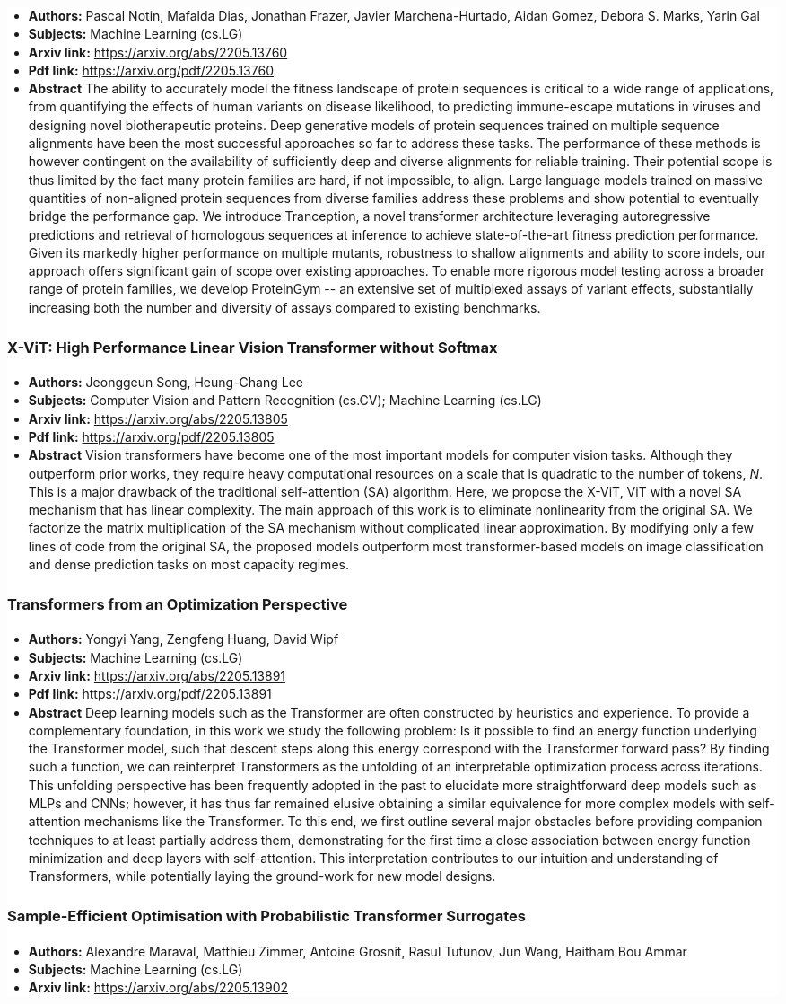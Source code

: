 - **Authors:** Pascal Notin, Mafalda Dias, Jonathan Frazer, Javier Marchena-Hurtado, Aidan Gomez, Debora S. Marks, Yarin Gal
 - **Subjects:** Machine Learning (cs.LG)
 - **Arxiv link:** https://arxiv.org/abs/2205.13760
 - **Pdf link:** https://arxiv.org/pdf/2205.13760
 - **Abstract**
 The ability to accurately model the fitness landscape of protein sequences is critical to a wide range of applications, from quantifying the effects of human variants on disease likelihood, to predicting immune-escape mutations in viruses and designing novel biotherapeutic proteins. Deep generative models of protein sequences trained on multiple sequence alignments have been the most successful approaches so far to address these tasks. The performance of these methods is however contingent on the availability of sufficiently deep and diverse alignments for reliable training. Their potential scope is thus limited by the fact many protein families are hard, if not impossible, to align. Large language models trained on massive quantities of non-aligned protein sequences from diverse families address these problems and show potential to eventually bridge the performance gap. We introduce Tranception, a novel transformer architecture leveraging autoregressive predictions and retrieval of homologous sequences at inference to achieve state-of-the-art fitness prediction performance. Given its markedly higher performance on multiple mutants, robustness to shallow alignments and ability to score indels, our approach offers significant gain of scope over existing approaches. To enable more rigorous model testing across a broader range of protein families, we develop ProteinGym -- an extensive set of multiplexed assays of variant effects, substantially increasing both the number and diversity of assays compared to existing benchmarks.
### X-ViT: High Performance Linear Vision Transformer without Softmax
 - **Authors:** Jeonggeun Song, Heung-Chang Lee
 - **Subjects:** Computer Vision and Pattern Recognition (cs.CV); Machine Learning (cs.LG)
 - **Arxiv link:** https://arxiv.org/abs/2205.13805
 - **Pdf link:** https://arxiv.org/pdf/2205.13805
 - **Abstract**
 Vision transformers have become one of the most important models for computer vision tasks. Although they outperform prior works, they require heavy computational resources on a scale that is quadratic to the number of tokens, $N$. This is a major drawback of the traditional self-attention (SA) algorithm. Here, we propose the X-ViT, ViT with a novel SA mechanism that has linear complexity. The main approach of this work is to eliminate nonlinearity from the original SA. We factorize the matrix multiplication of the SA mechanism without complicated linear approximation. By modifying only a few lines of code from the original SA, the proposed models outperform most transformer-based models on image classification and dense prediction tasks on most capacity regimes.
### Transformers from an Optimization Perspective
 - **Authors:** Yongyi Yang, Zengfeng Huang, David Wipf
 - **Subjects:** Machine Learning (cs.LG)
 - **Arxiv link:** https://arxiv.org/abs/2205.13891
 - **Pdf link:** https://arxiv.org/pdf/2205.13891
 - **Abstract**
 Deep learning models such as the Transformer are often constructed by heuristics and experience. To provide a complementary foundation, in this work we study the following problem: Is it possible to find an energy function underlying the Transformer model, such that descent steps along this energy correspond with the Transformer forward pass? By finding such a function, we can reinterpret Transformers as the unfolding of an interpretable optimization process across iterations. This unfolding perspective has been frequently adopted in the past to elucidate more straightforward deep models such as MLPs and CNNs; however, it has thus far remained elusive obtaining a similar equivalence for more complex models with self-attention mechanisms like the Transformer. To this end, we first outline several major obstacles before providing companion techniques to at least partially address them, demonstrating for the first time a close association between energy function minimization and deep layers with self-attention. This interpretation contributes to our intuition and understanding of Transformers, while potentially laying the ground-work for new model designs.
### Sample-Efficient Optimisation with Probabilistic Transformer Surrogates
 - **Authors:** Alexandre Maraval, Matthieu Zimmer, Antoine Grosnit, Rasul Tutunov, Jun Wang, Haitham Bou Ammar
 - **Subjects:** Machine Learning (cs.LG)
 - **Arxiv link:** https://arxiv.org/abs/2205.13902